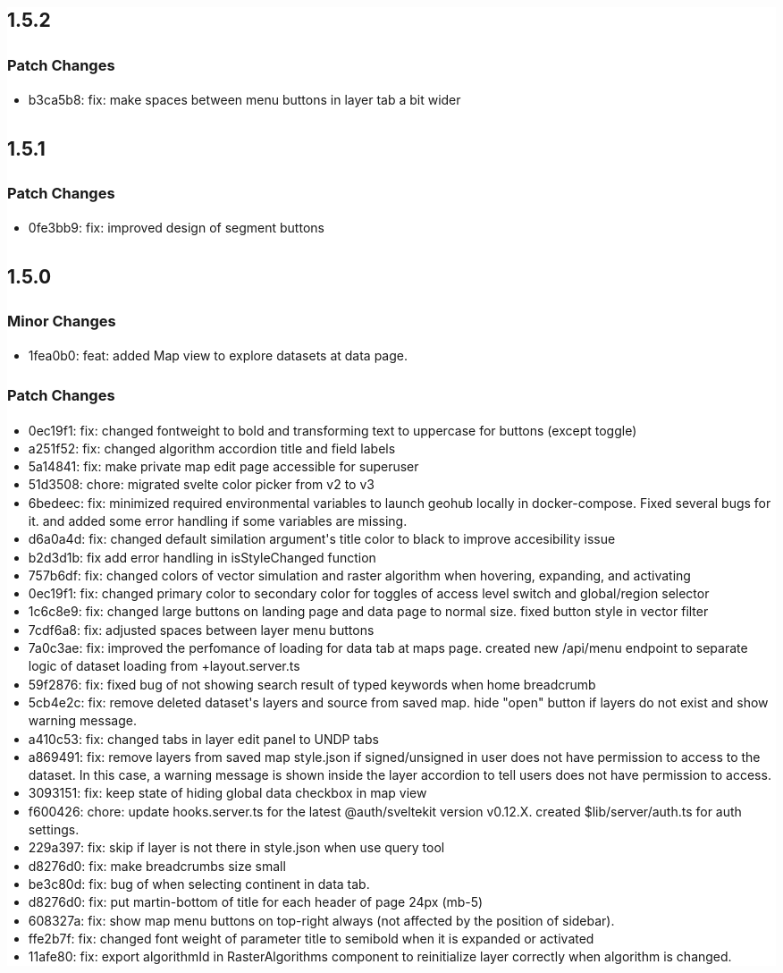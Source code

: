 ## 1.5.2

### Patch Changes

- b3ca5b8: fix: make spaces between menu buttons in layer tab a bit wider

## 1.5.1

### Patch Changes

- 0fe3bb9: fix: improved design of segment buttons

## 1.5.0

### Minor Changes

- 1fea0b0: feat: added Map view to explore datasets at data page.

### Patch Changes

- 0ec19f1: fix: changed fontweight to bold and transforming text to uppercase for buttons (except toggle)
- a251f52: fix: changed algorithm accordion title and field labels
- 5a14841: fix: make private map edit page accessible for superuser
- 51d3508: chore: migrated svelte color picker from v2 to v3
- 6bedeec: fix: minimized required environmental variables to launch geohub locally in docker-compose. Fixed several bugs for it. and added some error handling if some variables are missing.
- d6a0a4d: fix: changed default similation argument's title color to black to improve accesibility issue
- b2d3d1b: fix add error handling in isStyleChanged function
- 757b6df: fix: changed colors of vector simulation and raster algorithm when hovering, expanding, and activating
- 0ec19f1: fix: changed primary color to secondary color for toggles of access level switch and global/region selector
- 1c6c8e9: fix: changed large buttons on landing page and data page to normal size. fixed button style in vector filter
- 7cdf6a8: fix: adjusted spaces between layer menu buttons
- 7a0c3ae: fix: improved the perfomance of loading for data tab at maps page. created new /api/menu endpoint to separate logic of dataset loading from +layout.server.ts
- 59f2876: fix: fixed bug of not showing search result of typed keywords when home breadcrumb
- 5cb4e2c: fix: remove deleted dataset's layers and source from saved map. hide "open" button if layers do not exist and show warning message.
- a410c53: fix: changed tabs in layer edit panel to UNDP tabs
- a869491: fix: remove layers from saved map style.json if signed/unsigned in user does not have permission to access to the dataset. In this case, a warning message is shown inside the layer accordion to tell users does not have permission to access.
- 3093151: fix: keep state of hiding global data checkbox in map view
- f600426: chore: update hooks.server.ts for the latest @auth/sveltekit version v0.12.X. created $lib/server/auth.ts for auth settings.
- 229a397: fix: skip if layer is not there in style.json when use query tool
- d8276d0: fix: make breadcrumbs size small
- be3c80d: fix: bug of when selecting continent in data tab.
- d8276d0: fix: put martin-bottom of title for each header of page 24px (mb-5)
- 608327a: fix: show map menu buttons on top-right always (not affected by the position of sidebar).
- ffe2b7f: fix: changed font weight of parameter title to semibold when it is expanded or activated
- 11afe80: fix: export algorithmId in RasterAlgorithms component to reinitialize layer correctly when algorithm is changed.
